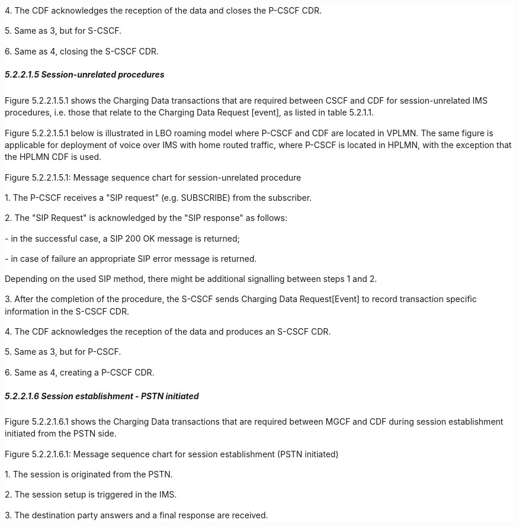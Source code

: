 4\. The CDF acknowledges the reception of the data and closes the P-CSCF
CDR.

5\. Same as 3, but for S-CSCF.

6\. Same as 4, closing the S-CSCF CDR.

##### 5.2.2.1.5 Session-unrelated procedures

Figure 5.2.2.1.5.1 shows the Charging Data transactions that are
required between CSCF and CDF for session-unrelated IMS procedures, i.e.
those that relate to the Charging Data Request \[event\], as listed in
table 5.2.1.1.

Figure 5.2.2.1.5.1 below is illustrated in LBO roaming model where
P-CSCF and CDF are located in VPLMN. The same figure is applicable for
deployment of voice over IMS with home routed traffic, where P-CSCF is
located in HPLMN, with the exception that the HPLMN CDF is used.

Figure 5.2.2.1.5.1: Message sequence chart for session-unrelated
procedure

1\. The P-CSCF receives a \"SIP request\" (e.g. SUBSCRIBE) from the
subscriber.

2\. The \"SIP Request\" is acknowledged by the \"SIP response\" as
follows:

\- in the successful case, a SIP 200 OK message is returned;

\- in case of failure an appropriate SIP error message is returned.

Depending on the used SIP method, there might be additional signalling
between steps 1 and 2.

3\. After the completion of the procedure, the S-CSCF sends Charging
Data Request\[Event\] to record transaction specific information in the
S-CSCF CDR.

4\. The CDF acknowledges the reception of the data and produces an
S-CSCF CDR.

5\. Same as 3, but for P-CSCF.

6\. Same as 4, creating a P-CSCF CDR.

##### 5.2.2.1.6 Session establishment - PSTN initiated

Figure 5.2.2.1.6.1 shows the Charging Data transactions that are
required between MGCF and CDF during session establishment initiated
from the PSTN side.

Figure 5.2.2.1.6.1: Message sequence chart for session establishment
(PSTN initiated)

1\. The session is originated from the PSTN.

2\. The session setup is triggered in the IMS.

3\. The destination party answers and a final response are received.
